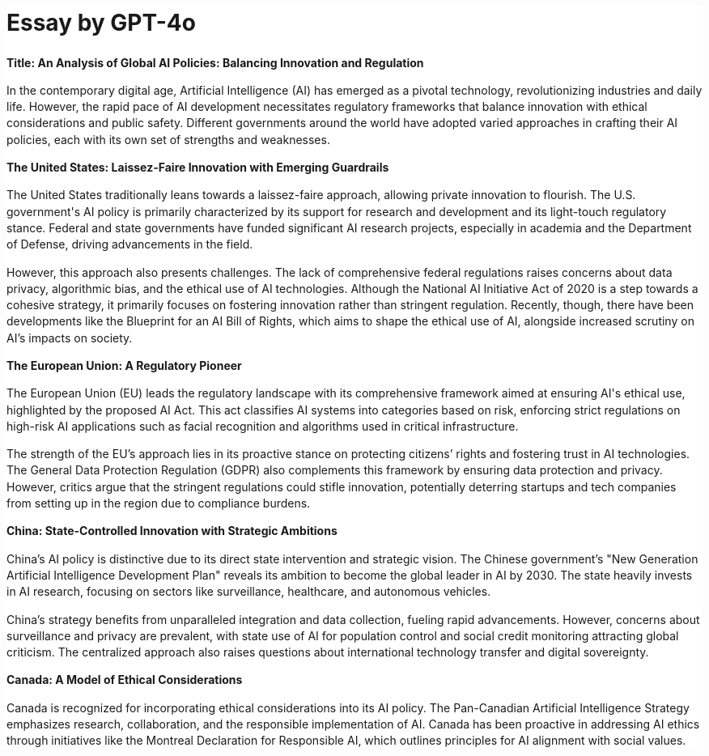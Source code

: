 # Essay by GPT-4o

**Title: An Analysis of Global AI Policies: Balancing Innovation and Regulation**

In the contemporary digital age, Artificial Intelligence (AI) has emerged as a pivotal technology, revolutionizing industries and daily life. However, the rapid pace of AI development necessitates regulatory frameworks that balance innovation with ethical considerations and public safety. Different governments around the world have adopted varied approaches in crafting their AI policies, each with its own set of strengths and weaknesses.

**The United States: Laissez-Faire Innovation with Emerging Guardrails**

The United States traditionally leans towards a laissez-faire approach, allowing private innovation to flourish. The U.S. government's AI policy is primarily characterized by its support for research and development and its light-touch regulatory stance. Federal and state governments have funded significant AI research projects, especially in academia and the Department of Defense, driving advancements in the field.

However, this approach also presents challenges. The lack of comprehensive federal regulations raises concerns about data privacy, algorithmic bias, and the ethical use of AI technologies. Although the National AI Initiative Act of 2020 is a step towards a cohesive strategy, it primarily focuses on fostering innovation rather than stringent regulation. Recently, though, there have been developments like the Blueprint for an AI Bill of Rights, which aims to shape the ethical use of AI, alongside increased scrutiny on AI’s impacts on society.

**The European Union: A Regulatory Pioneer**

The European Union (EU) leads the regulatory landscape with its comprehensive framework aimed at ensuring AI's ethical use, highlighted by the proposed AI Act. This act classifies AI systems into categories based on risk, enforcing strict regulations on high-risk AI applications such as facial recognition and algorithms used in critical infrastructure.

The strength of the EU’s approach lies in its proactive stance on protecting citizens’ rights and fostering trust in AI technologies. The General Data Protection Regulation (GDPR) also complements this framework by ensuring data protection and privacy. However, critics argue that the stringent regulations could stifle innovation, potentially deterring startups and tech companies from setting up in the region due to compliance burdens.

**China: State-Controlled Innovation with Strategic Ambitions**

China’s AI policy is distinctive due to its direct state intervention and strategic vision. The Chinese government’s "New Generation Artificial Intelligence Development Plan" reveals its ambition to become the global leader in AI by 2030. The state heavily invests in AI research, focusing on sectors like surveillance, healthcare, and autonomous vehicles.

China’s strategy benefits from unparalleled integration and data collection, fueling rapid advancements. However, concerns about surveillance and privacy are prevalent, with state use of AI for population control and social credit monitoring attracting global criticism. The centralized approach also raises questions about international technology transfer and digital sovereignty.

**Canada: A Model of Ethical Considerations**

Canada is recognized for incorporating ethical considerations into its AI policy. The Pan-Canadian Artificial Intelligence Strategy emphasizes research, collaboration, and the responsible implementation of AI. Canada has been proactive in addressing AI ethics through initiatives like the Montreal Declaration for Responsible AI, which outlines principles for AI alignment with social values.
